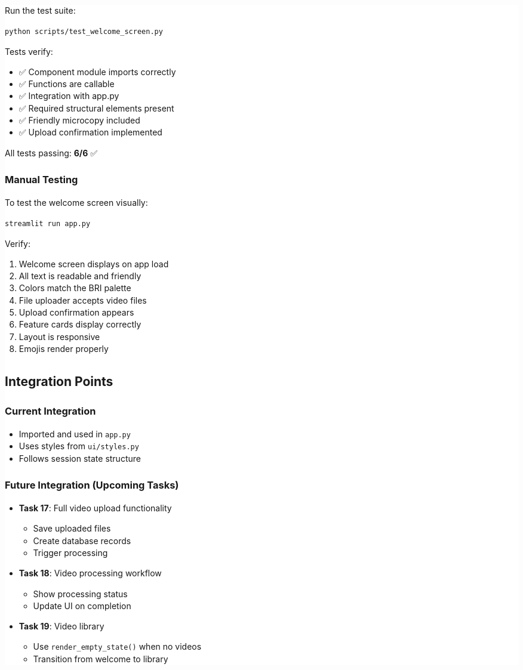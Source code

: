 Run the test suite:
```bash
python scripts/test_welcome_screen.py
```

Tests verify:
- ✅ Component module imports correctly
- ✅ Functions are callable
- ✅ Integration with app.py
- ✅ Required structural elements present
- ✅ Friendly microcopy included
- ✅ Upload confirmation implemented

All tests passing: **6/6** ✅

### Manual Testing

To test the welcome screen visually:

```bash
streamlit run app.py
```

Verify:
1. Welcome screen displays on app load
2. All text is readable and friendly
3. Colors match the BRI palette
4. File uploader accepts video files
5. Upload confirmation appears
6. Feature cards display correctly
7. Layout is responsive
8. Emojis render properly

## Integration Points

### Current Integration
- Imported and used in `app.py`
- Uses styles from `ui/styles.py`
- Follows session state structure

### Future Integration (Upcoming Tasks)
- **Task 17**: Full video upload functionality
  - Save uploaded files
  - Create database records
  - Trigger processing
  
- **Task 18**: Video processing workflow
  - Show processing status
  - Update UI on completion
  
- **Task 19**: Video library
  - Use `render_empty_state()` when no videos
  - Transition from welcome to library
